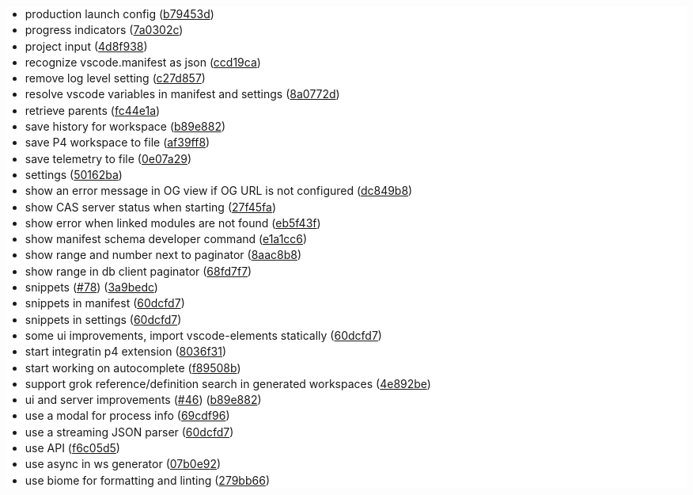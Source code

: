 * production launch config ([b79453d](https://github.sec.samsung.net/CO7-SRPOL-Mobile-Security/cas-vscode-extension/commit/b79453dd67a1fb52c4d31804160ca93bfd2f90c9))
* progress indicators ([7a0302c](https://github.sec.samsung.net/CO7-SRPOL-Mobile-Security/cas-vscode-extension/commit/7a0302ceec1bed328ce8205dbda776eb80e4410c))
* project input ([4d8f938](https://github.sec.samsung.net/CO7-SRPOL-Mobile-Security/cas-vscode-extension/commit/4d8f93819ee832bccc552528085e5a4c8baab803))
* recognize vscode.manifest as json ([ccd19ca](https://github.sec.samsung.net/CO7-SRPOL-Mobile-Security/cas-vscode-extension/commit/ccd19cab324bf94ae6179641a4c774b1aebe13ad))
* remove log level setting ([c27d857](https://github.sec.samsung.net/CO7-SRPOL-Mobile-Security/cas-vscode-extension/commit/c27d857197d3852b2a08f1692984dfe308878437))
* resolve vscode variables in manifest and settings ([8a0772d](https://github.sec.samsung.net/CO7-SRPOL-Mobile-Security/cas-vscode-extension/commit/8a0772dea9d78ea8efdc13f3be036dfcd4bd3ef2))
* retrieve parents ([fc44e1a](https://github.sec.samsung.net/CO7-SRPOL-Mobile-Security/cas-vscode-extension/commit/fc44e1a62c4ddc73638e9050434292e8f697f756))
* save history for workspace ([b89e882](https://github.sec.samsung.net/CO7-SRPOL-Mobile-Security/cas-vscode-extension/commit/b89e882aae53f622659cc0520ed87a29f3225410))
* save P4 workspace to file ([af39ff8](https://github.sec.samsung.net/CO7-SRPOL-Mobile-Security/cas-vscode-extension/commit/af39ff8f03e21d65f09bc3d0e67666db0de8eeee))
* save telemetry to file ([0e07a29](https://github.sec.samsung.net/CO7-SRPOL-Mobile-Security/cas-vscode-extension/commit/0e07a29b03d061082e6c514eb37f0612ee794f41))
* settings ([50162ba](https://github.sec.samsung.net/CO7-SRPOL-Mobile-Security/cas-vscode-extension/commit/50162ba2f4a03e388acbc8ebc893c3649c797168))
* show an error message in OG view if OG URL is not configured ([dc849b8](https://github.sec.samsung.net/CO7-SRPOL-Mobile-Security/cas-vscode-extension/commit/dc849b87e6f1a1334ba6a5e125b39f9417c70b87))
* show CAS server status when starting ([27f45fa](https://github.sec.samsung.net/CO7-SRPOL-Mobile-Security/cas-vscode-extension/commit/27f45fafac0912a1ec06974a3e3cceb388ddbdbd))
* show error when linked modules are not found ([eb5f43f](https://github.sec.samsung.net/CO7-SRPOL-Mobile-Security/cas-vscode-extension/commit/eb5f43fc2a41b008d9adfc9cc0667f902162e4b7))
* show manifest schema  developer command ([e1a1cc6](https://github.sec.samsung.net/CO7-SRPOL-Mobile-Security/cas-vscode-extension/commit/e1a1cc6bb0d86fed068c0d05d2ab820e33a44261))
* show range and number next to paginator ([8aac8b8](https://github.sec.samsung.net/CO7-SRPOL-Mobile-Security/cas-vscode-extension/commit/8aac8b8b4a2622cd1adf57cd6ed29bd85a4f8798))
* show range in db client paginator ([68fd7f7](https://github.sec.samsung.net/CO7-SRPOL-Mobile-Security/cas-vscode-extension/commit/68fd7f7699d985a51bcdcb2b5a6825bb56f0ef9b))
* snippets ([#78](https://github.sec.samsung.net/CO7-SRPOL-Mobile-Security/cas-vscode-extension/issues/78)) ([3a9bedc](https://github.sec.samsung.net/CO7-SRPOL-Mobile-Security/cas-vscode-extension/commit/3a9bedc8ddce536d01ac4f667f4ae15c7a48346b))
* snippets in manifest ([60dcfd7](https://github.sec.samsung.net/CO7-SRPOL-Mobile-Security/cas-vscode-extension/commit/60dcfd71e52dcce2bd0fd8cb49ce4c0fad7d8280))
* snippets in settings ([60dcfd7](https://github.sec.samsung.net/CO7-SRPOL-Mobile-Security/cas-vscode-extension/commit/60dcfd71e52dcce2bd0fd8cb49ce4c0fad7d8280))
* some ui improvements, import vscode-elements statically ([60dcfd7](https://github.sec.samsung.net/CO7-SRPOL-Mobile-Security/cas-vscode-extension/commit/60dcfd71e52dcce2bd0fd8cb49ce4c0fad7d8280))
* start integratin p4 extension ([8036f31](https://github.sec.samsung.net/CO7-SRPOL-Mobile-Security/cas-vscode-extension/commit/8036f3106a77412e53dac2d3f4be601afaf5e84c))
* start working on autocomplete ([f89508b](https://github.sec.samsung.net/CO7-SRPOL-Mobile-Security/cas-vscode-extension/commit/f89508b6e7e3830075bcd9b7094139feed773d2b))
* support grok reference/definition search in generated workspaces ([4e892be](https://github.sec.samsung.net/CO7-SRPOL-Mobile-Security/cas-vscode-extension/commit/4e892be563e07a7de5761d72f7c0e3992a729b48))
* ui and server improvements ([#46](https://github.sec.samsung.net/CO7-SRPOL-Mobile-Security/cas-vscode-extension/issues/46)) ([b89e882](https://github.sec.samsung.net/CO7-SRPOL-Mobile-Security/cas-vscode-extension/commit/b89e882aae53f622659cc0520ed87a29f3225410))
* use a modal for process info ([69cdf96](https://github.sec.samsung.net/CO7-SRPOL-Mobile-Security/cas-vscode-extension/commit/69cdf962a6d1ffde36c0ee61bf8f90b278ddb356))
* use a streaming JSON parser ([60dcfd7](https://github.sec.samsung.net/CO7-SRPOL-Mobile-Security/cas-vscode-extension/commit/60dcfd71e52dcce2bd0fd8cb49ce4c0fad7d8280))
* use API ([f6c05d5](https://github.sec.samsung.net/CO7-SRPOL-Mobile-Security/cas-vscode-extension/commit/f6c05d5ebb0da7bde182d1d7ed02493f6b6da5b7))
* use async in ws generator ([07b0e92](https://github.sec.samsung.net/CO7-SRPOL-Mobile-Security/cas-vscode-extension/commit/07b0e9209310111e30b27271b83338a286efa704))
* use biome for formatting and linting ([279bb66](https://github.sec.samsung.net/CO7-SRPOL-Mobile-Security/cas-vscode-extension/commit/279bb6661f4382dac07e472a35d699928f14ffdd))